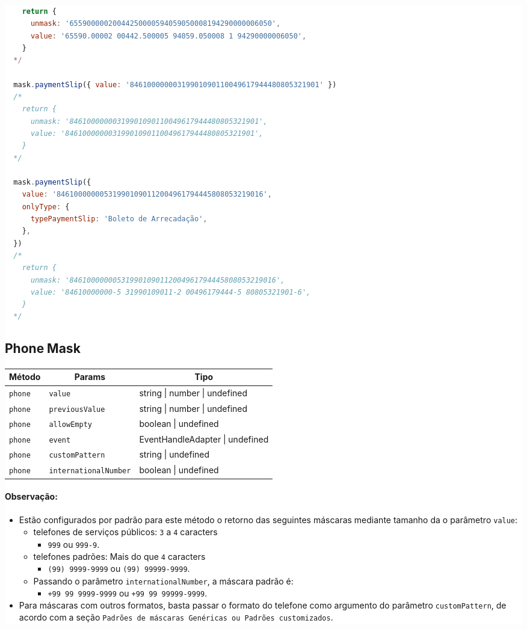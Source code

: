 ```javascript
    return {
      unmask: '65590000020044250000594059050008194290000006050',
      value: '65590.00002 00442.500005 94059.050008 1 94290000006050',
    }
  */

  mask.paymentSlip({ value: '84610000000319901090110049617944480805321901' })
  /*
    return {
      unmask: '84610000000319901090110049617944480805321901',
      value: '84610000000319901090110049617944480805321901',
    }
  */

  mask.paymentSlip({
    value: '846100000005319901090112004961794445808053219016',
    onlyType: {
      typePaymentSlip: 'Boleto de Arrecadação',
    },
  })
  /*
    return {
      unmask: '846100000005319901090112004961794445808053219016',
      value: '84610000000-5 31990109011-2 00496179444-5 80805321901-6',
    }
  */
```

## Phone Mask
| Método | Params | Tipo |
|---|---|---|
| `phone` | `value` | string \| number \| undefined |
| `phone` | `previousValue` | string \| number \| undefined |
| `phone` | `allowEmpty` | boolean \| undefined |
| `phone` | `event` | EventHandleAdapter \| undefined |
| `phone` | `customPattern` | string \| undefined |
| `phone` | `internationalNumber` | boolean \| undefined |

#### Observação:
- Estão configurados por padrão para este método o retorno das seguintes máscaras mediante tamanho da o parâmetro `value`:
  - telefones de serviços públicos: `3` a `4` caracters
    - `999` ou `999-9`.
  - telefones padrões: Mais do que `4` caracters
    - `(99) 9999-9999` ou `(99) 99999-9999`.
  - Passando o parâmetro `internationalNumber`, a máscara padrão é:
    - `+99 99 9999-9999` ou `+99 99 99999-9999`.
- Para máscaras com outros formatos, basta passar o formato do telefone como argumento do parâmetro `customPattern`, de acordo com a seção `Padrões de máscaras Genéricas ou Padrões customizados`.
